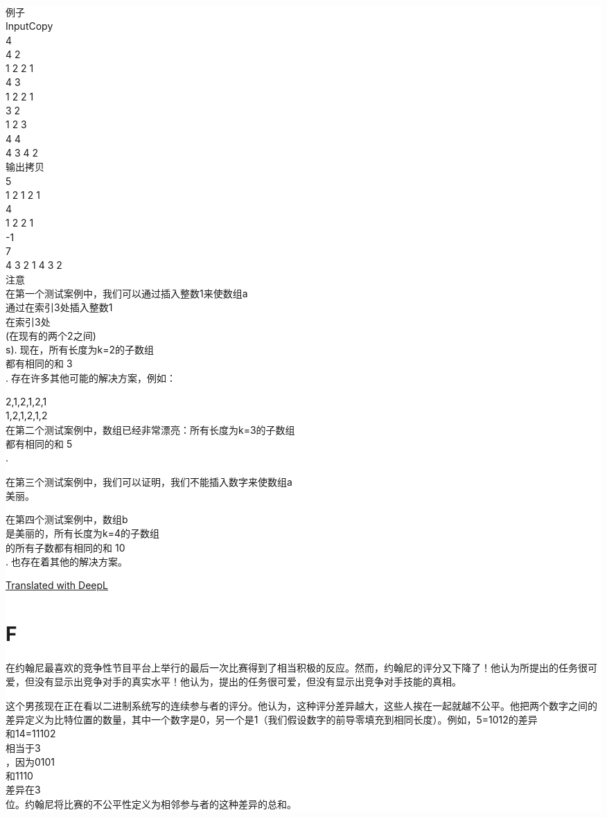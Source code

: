 例子  
InputCopy  
4  
4 2  
1 2 2 1  
4 3  
1 2 2 1  
3 2  
1 2 3  
4 4  
4 3 4 2  
输出拷贝  
5  
1 2 1 2 1  
4  
1 2 2 1  
-1  
7  
4 3 2 1 4 3 2  
注意  
在第一个测试案例中，我们可以通过插入整数1来使数组a  
通过在索引3处插入整数1  
在索引3处  
(在现有的两个2之间)  
s). 现在，所有长度为k=2的子数组  
都有相同的和 3  
. 存在许多其他可能的解决方案，例如：  
  
2,1,2,1,2,1  
1,2,1,2,1,2  
在第二个测试案例中，数组已经非常漂亮：所有长度为k=3的子数组  
都有相同的和 5  
.  
  
在第三个测试案例中，我们可以证明，我们不能插入数字来使数组a  
美丽。  
  
在第四个测试案例中，数组b  
是美丽的，所有长度为k=4的子数组  
的所有子数都有相同的和 10  
. 也存在着其他的解决方案。  
  
[Translated with DeepL](https://www.deepl.com/translator?utm_source=windows&utm_medium=app&utm_campaign=windows-share)
# F
在约翰尼最喜欢的竞争性节目平台上举行的最后一次比赛得到了相当积极的反应。然而，约翰尼的评分又下降了！他认为所提出的任务很可爱，但没有显示出竞争对手的真实水平！他认为，提出的任务很可爱，但没有显示出竞争对手技能的真相。  
  
这个男孩现在正在看以二进制系统写的连续参与者的评分。他认为，这种评分差异越大，这些人挨在一起就越不公平。他把两个数字之间的差异定义为比特位置的数量，其中一个数字是0，另一个是1（我们假设数字的前导零填充到相同长度）。例如，5=1012的差异  
和14=11102  
相当于3  
，因为0101  
和1110  
差异在3  
位。约翰尼将比赛的不公平性定义为相邻参与者的这种差异的总和。  
  